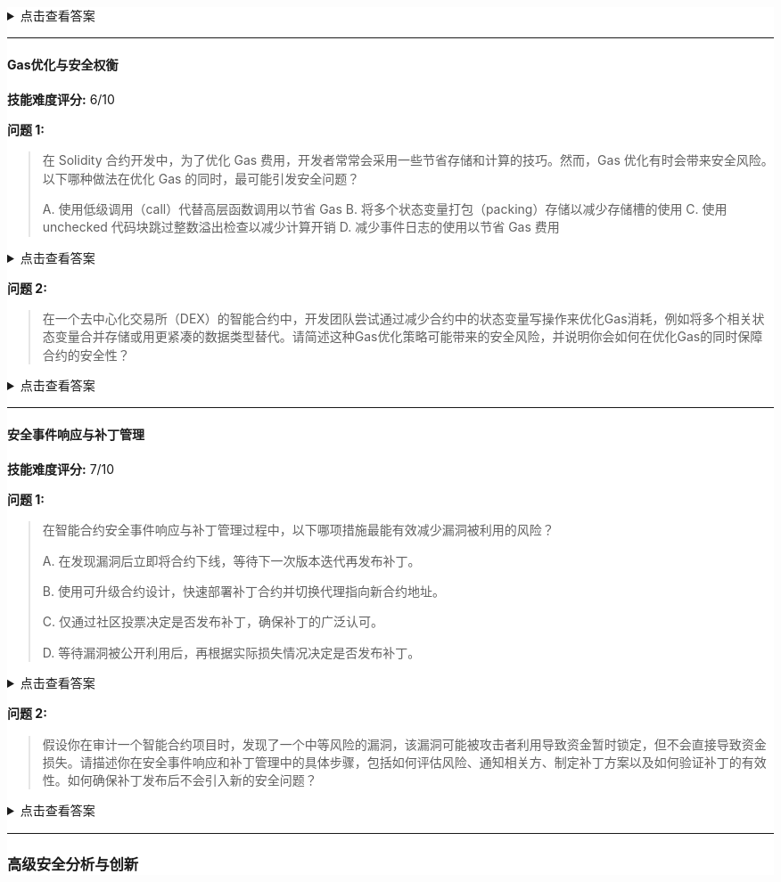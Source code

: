 <details><summary>点击查看答案</summary></details>

---

<a id='gas优化与安全权衡'></a>
#### Gas优化与安全权衡

**技能难度评分:** 6/10

**问题 1:**

> 在 Solidity 合约开发中，为了优化 Gas 费用，开发者常常会采用一些节省存储和计算的技巧。然而，Gas 优化有时会带来安全风险。以下哪种做法在优化 Gas 的同时，最可能引发安全问题？
> 
> A. 使用低级调用（call）代替高层函数调用以节省 Gas
> B. 将多个状态变量打包（packing）存储以减少存储槽的使用
> C. 使用 unchecked 代码块跳过整数溢出检查以减少计算开销
> D. 减少事件日志的使用以节省 Gas 费用

<details><summary>点击查看答案</summary></details>

**问题 2:**

> 在一个去中心化交易所（DEX）的智能合约中，开发团队尝试通过减少合约中的状态变量写操作来优化Gas消耗，例如将多个相关状态变量合并存储或用更紧凑的数据类型替代。请简述这种Gas优化策略可能带来的安全风险，并说明你会如何在优化Gas的同时保障合约的安全性？

<details><summary>点击查看答案</summary></details>

---

<a id='安全事件响应与补丁管理'></a>
#### 安全事件响应与补丁管理

**技能难度评分:** 7/10

**问题 1:**

> 在智能合约安全事件响应与补丁管理过程中，以下哪项措施最能有效减少漏洞被利用的风险？
> 
> A. 在发现漏洞后立即将合约下线，等待下一次版本迭代再发布补丁。
> 
> B. 使用可升级合约设计，快速部署补丁合约并切换代理指向新合约地址。
> 
> C. 仅通过社区投票决定是否发布补丁，确保补丁的广泛认可。
> 
> D. 等待漏洞被公开利用后，再根据实际损失情况决定是否发布补丁。

<details><summary>点击查看答案</summary></details>

**问题 2:**

> 假设你在审计一个智能合约项目时，发现了一个中等风险的漏洞，该漏洞可能被攻击者利用导致资金暂时锁定，但不会直接导致资金损失。请描述你在安全事件响应和补丁管理中的具体步骤，包括如何评估风险、通知相关方、制定补丁方案以及如何验证补丁的有效性。如何确保补丁发布后不会引入新的安全问题？

<details><summary>点击查看答案</summary></details>

---


### 高级安全分析与创新
